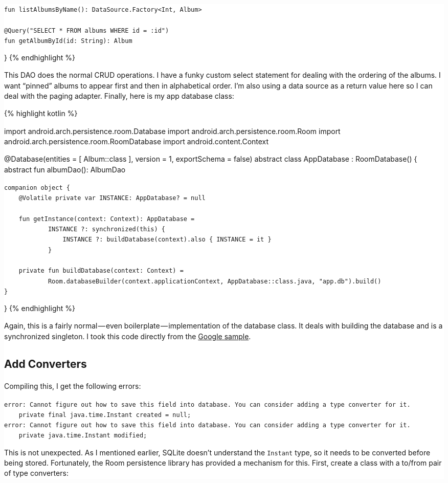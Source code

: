     fun listAlbumsByName(): DataSource.Factory<Int, Album>

    @Query("SELECT * FROM albums WHERE id = :id")
    fun getAlbumById(id: String): Album
}
{% endhighlight %}

This DAO does the normal CRUD operations. I have a funky custom select statement for dealing with the ordering of the albums. I want “pinned” albums to appear first and then in alphabetical order. I’m also using a data source as a return value here so I can deal with the paging adapter. Finally, here is my app database class:

{% highlight kotlin %}

import android.arch.persistence.room.Database
import android.arch.persistence.room.Room
import android.arch.persistence.room.RoomDatabase
import android.content.Context

@Database(entities = [ Album::class ], version = 1, exportSchema = false)
abstract class AppDatabase : RoomDatabase() {
    abstract fun albumDao(): AlbumDao

    companion object {
        @Volatile private var INSTANCE: AppDatabase? = null

        fun getInstance(context: Context): AppDatabase =
                INSTANCE ?: synchronized(this) {
                    INSTANCE ?: buildDatabase(context).also { INSTANCE = it }
                }

        private fun buildDatabase(context: Context) =
                Room.databaseBuilder(context.applicationContext, AppDatabase::class.java, "app.db").build()
    }
}
{% endhighlight %}

Again, this is a fairly normal — even boilerplate — implementation of the database class. It deals with building the database and is a synchronized singleton. I took this code directly from the [Google sample](https://github.com/googlesamples/android-architecture-components/blob/master/BasicRxJavaSampleKotlin/app/src/main/java/com/example/android/observability/persistence/UsersDatabase.kt).

## Add Converters

Compiling this, I get the following errors:

```
error: Cannot figure out how to save this field into database. You can consider adding a type converter for it.
    private final java.time.Instant created = null;
error: Cannot figure out how to save this field into database. You can consider adding a type converter for it.
    private java.time.Instant modified;
```

This is not unexpected. As I mentioned earlier, SQLite doesn’t understand the `Instant` type, so it needs to be converted before being stored. Fortunately, the Room persistence library has provided a mechanism for this. First, create a class with a to/from pair of type converters:
